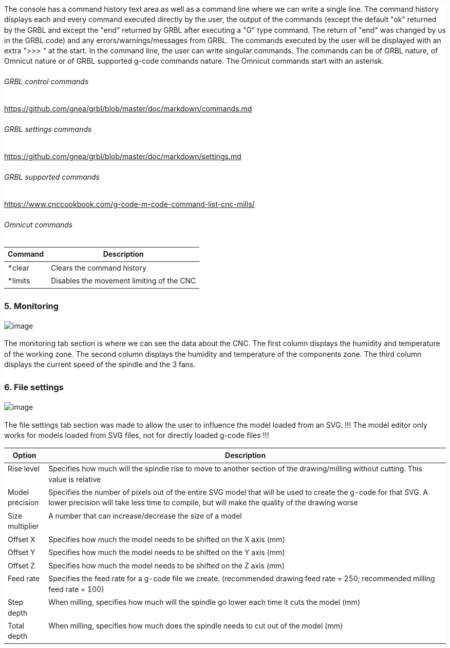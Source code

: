 The console has a command history text area as well as a command line where we can write a single line.
The command history displays each and every command executed directly by the user, the output of the commands (except the default "ok" returned by the GRBL and except the "end" returned by GRBL after executing a "G" type command. The return of "end" was changed by us in the GRBL code) and any errors/warnings/messages from GRBL. The commands executed by the user will be displayed with an extra ">>> " at the start.
In the command line, the user can write singular commands. The commands can be of GRBL nature, of Omnicut nature or of GRBL supported g-code commands nature. The Omnicut commands start with an asterisk.

###### GRBL control commands
https://github.com/gnea/grbl/blob/master/doc/markdown/commands.md

###### GRBL settings commands
https://github.com/gnea/grbl/blob/master/doc/markdown/settings.md

###### GRBL supported commands
https://www.cnccookbook.com/g-code-m-code-command-list-cnc-mills/

###### Omnicut commands
|Command|Description|
|-|-|
|*clear|Clears the command history|
|*limits|Disables the movement limiting of the CNC|

### 5. Monitoring

![image](https://github.com/IstratieStefan/Omnicut/assets/77077774/8781b0ec-6889-420e-a66d-dc578eecdf01)

The monitoring tab section is where we can see the data about the CNC.
The first column displays the humidity and temperature of the working zone.
The second column displays the humidity and temperature of the components zone.
The third column displays the current speed of the spindle and the 3 fans.

### 6. File settings

![image](https://github.com/IstratieStefan/Omnicut/assets/77077774/983db6e3-00b5-4765-9a77-4d8b4627b768)

The file settings tab section was made to allow the user to influence the model loaded from an SVG. !!! The model editor only works for models loaded from SVG files, not for directly loaded g-code files !!!

|Option|Description|
|-|-|
|Rise level|Specifies how much will the spindle rise to move to another section of the drawing/milling without cutting. This value is relative|
|Model precision|Specifies the number of pixels out of the entire SVG model that will be used to create the g-code for that SVG. A lower precision will take less time to compile, but will make the quality of the drawing worse|
|Size multiplier|A number that can increase/decrease the size of a model|
|Offset X|Specifies how much the model needs to be shifted on the X axis (mm)|
|Offset Y|Specifies how much the model needs to be shifted on the Y axis (mm)|
|Offset Z|Specifies how much the model needs to be shifted on the Z axis (mm)|
|Feed rate|Specifies the feed rate for a g-code file we create. (recommended drawing feed rate = 250; recommended milling feed rate = 100)|
|Step depth|When milling, specifies how much will the spindle go lower each time it cuts the model (mm)|
|Total depth|When milling, specifies how much does the spindle needs to cut out of the model (mm)|
